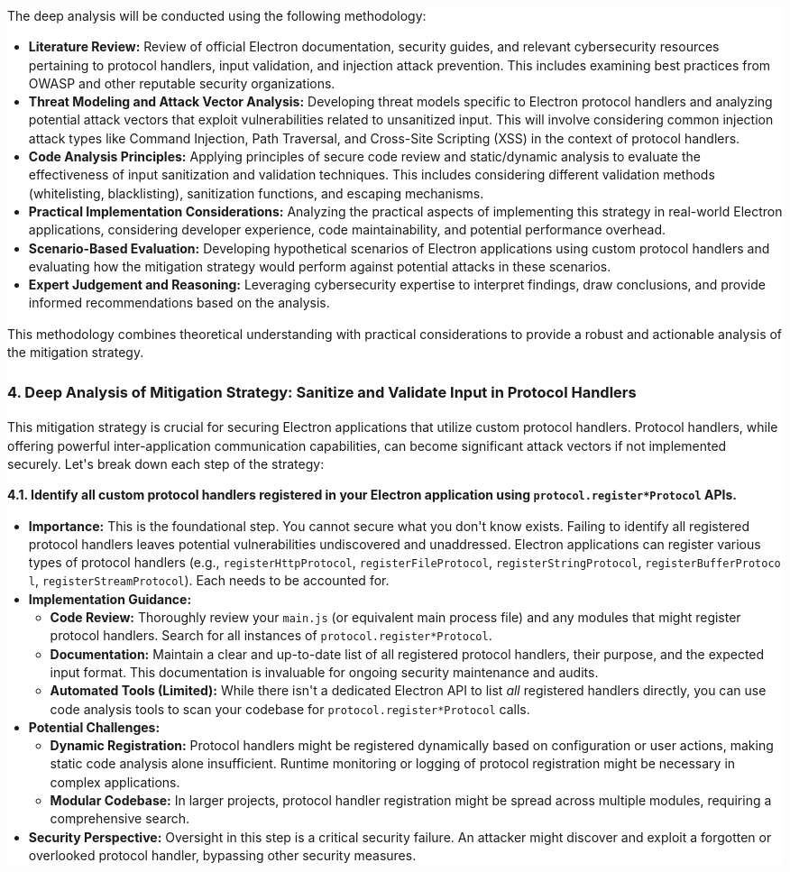 The deep analysis will be conducted using the following methodology:

*   **Literature Review:**  Review of official Electron documentation, security guides, and relevant cybersecurity resources pertaining to protocol handlers, input validation, and injection attack prevention. This includes examining best practices from OWASP and other reputable security organizations.
*   **Threat Modeling and Attack Vector Analysis:**  Developing threat models specific to Electron protocol handlers and analyzing potential attack vectors that exploit vulnerabilities related to unsanitized input. This will involve considering common injection attack types like Command Injection, Path Traversal, and Cross-Site Scripting (XSS) in the context of protocol handlers.
*   **Code Analysis Principles:** Applying principles of secure code review and static/dynamic analysis to evaluate the effectiveness of input sanitization and validation techniques. This includes considering different validation methods (whitelisting, blacklisting), sanitization functions, and escaping mechanisms.
*   **Practical Implementation Considerations:**  Analyzing the practical aspects of implementing this strategy in real-world Electron applications, considering developer experience, code maintainability, and potential performance overhead.
*   **Scenario-Based Evaluation:**  Developing hypothetical scenarios of Electron applications using custom protocol handlers and evaluating how the mitigation strategy would perform against potential attacks in these scenarios.
*   **Expert Judgement and Reasoning:**  Leveraging cybersecurity expertise to interpret findings, draw conclusions, and provide informed recommendations based on the analysis.

This methodology combines theoretical understanding with practical considerations to provide a robust and actionable analysis of the mitigation strategy.

### 4. Deep Analysis of Mitigation Strategy: Sanitize and Validate Input in Protocol Handlers

This mitigation strategy is crucial for securing Electron applications that utilize custom protocol handlers. Protocol handlers, while offering powerful inter-application communication capabilities, can become significant attack vectors if not implemented securely.  Let's break down each step of the strategy:

**4.1. Identify all custom protocol handlers registered in your Electron application using `protocol.register*Protocol` APIs.**

*   **Importance:** This is the foundational step.  You cannot secure what you don't know exists.  Failing to identify all registered protocol handlers leaves potential vulnerabilities undiscovered and unaddressed.  Electron applications can register various types of protocol handlers (e.g., `registerHttpProtocol`, `registerFileProtocol`, `registerStringProtocol`, `registerBufferProtocol`, `registerStreamProtocol`). Each needs to be accounted for.
*   **Implementation Guidance:**
    *   **Code Review:**  Thoroughly review your `main.js` (or equivalent main process file) and any modules that might register protocol handlers. Search for all instances of `protocol.register*Protocol`.
    *   **Documentation:** Maintain a clear and up-to-date list of all registered protocol handlers, their purpose, and the expected input format. This documentation is invaluable for ongoing security maintenance and audits.
    *   **Automated Tools (Limited):** While there isn't a dedicated Electron API to list *all* registered handlers directly, you can use code analysis tools to scan your codebase for `protocol.register*Protocol` calls.
*   **Potential Challenges:**
    *   **Dynamic Registration:** Protocol handlers might be registered dynamically based on configuration or user actions, making static code analysis alone insufficient.  Runtime monitoring or logging of protocol registration might be necessary in complex applications.
    *   **Modular Codebase:** In larger projects, protocol handler registration might be spread across multiple modules, requiring a comprehensive search.
*   **Security Perspective:**  Oversight in this step is a critical security failure.  An attacker might discover and exploit a forgotten or overlooked protocol handler, bypassing other security measures.
